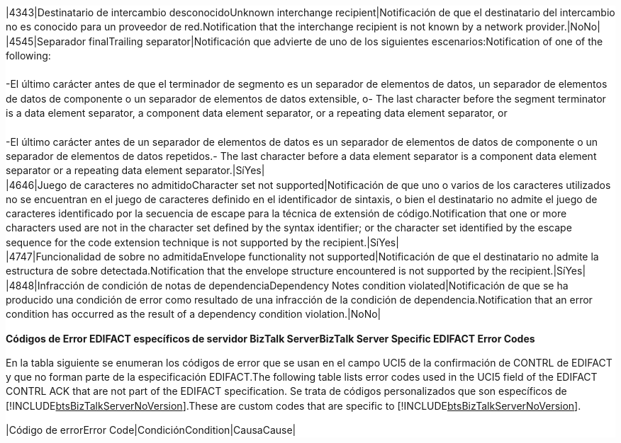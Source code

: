 |<span data-ttu-id="fd8a2-254">43</span><span class="sxs-lookup"><span data-stu-id="fd8a2-254">43</span></span>|<span data-ttu-id="fd8a2-255">Destinatario de intercambio desconocido</span><span class="sxs-lookup"><span data-stu-id="fd8a2-255">Unknown interchange recipient</span></span>|<span data-ttu-id="fd8a2-256">Notificación de que el destinatario del intercambio no es conocido para un proveedor de red.</span><span class="sxs-lookup"><span data-stu-id="fd8a2-256">Notification that the interchange recipient is not known by a network provider.</span></span>|<span data-ttu-id="fd8a2-257">No</span><span class="sxs-lookup"><span data-stu-id="fd8a2-257">No</span></span>|  
|<span data-ttu-id="fd8a2-258">45</span><span class="sxs-lookup"><span data-stu-id="fd8a2-258">45</span></span>|<span data-ttu-id="fd8a2-259">Separador final</span><span class="sxs-lookup"><span data-stu-id="fd8a2-259">Trailing separator</span></span>|<span data-ttu-id="fd8a2-260">Notificación que advierte de uno de los siguientes escenarios:</span><span class="sxs-lookup"><span data-stu-id="fd8a2-260">Notification of one of the following:</span></span><br /><br /> <span data-ttu-id="fd8a2-261">-El último carácter antes de que el terminador de segmento es un separador de elementos de datos, un separador de elementos de datos de componente o un separador de elementos de datos extensible, o</span><span class="sxs-lookup"><span data-stu-id="fd8a2-261">- The last character before the segment terminator is a data element separator, a component data element separator, or a repeating data element separator, or</span></span><br /><br /> <span data-ttu-id="fd8a2-262">-El último carácter antes de un separador de elementos de datos es un separador de elementos de datos de componente o un separador de elementos de datos repetidos.</span><span class="sxs-lookup"><span data-stu-id="fd8a2-262">- The last character before a data element separator is a component data element separator or a repeating data element separator.</span></span>|<span data-ttu-id="fd8a2-263">Sí</span><span class="sxs-lookup"><span data-stu-id="fd8a2-263">Yes</span></span>|  
|<span data-ttu-id="fd8a2-264">46</span><span class="sxs-lookup"><span data-stu-id="fd8a2-264">46</span></span>|<span data-ttu-id="fd8a2-265">Juego de caracteres no admitido</span><span class="sxs-lookup"><span data-stu-id="fd8a2-265">Character set not supported</span></span>|<span data-ttu-id="fd8a2-266">Notificación de que uno o varios de los caracteres utilizados no se encuentran en el juego de caracteres definido en el identificador de sintaxis, o bien el destinatario no admite el juego de caracteres identificado por la secuencia de escape para la técnica de extensión de código.</span><span class="sxs-lookup"><span data-stu-id="fd8a2-266">Notification that one or more characters used are not in the character set defined by the syntax identifier; or the character set identified by the escape sequence for the code extension technique is not supported by the recipient.</span></span>|<span data-ttu-id="fd8a2-267">Sí</span><span class="sxs-lookup"><span data-stu-id="fd8a2-267">Yes</span></span>|  
|<span data-ttu-id="fd8a2-268">47</span><span class="sxs-lookup"><span data-stu-id="fd8a2-268">47</span></span>|<span data-ttu-id="fd8a2-269">Funcionalidad de sobre no admitida</span><span class="sxs-lookup"><span data-stu-id="fd8a2-269">Envelope functionality not supported</span></span>|<span data-ttu-id="fd8a2-270">Notificación de que el destinatario no admite la estructura de sobre detectada.</span><span class="sxs-lookup"><span data-stu-id="fd8a2-270">Notification that the envelope structure encountered is not supported by the recipient.</span></span>|<span data-ttu-id="fd8a2-271">Sí</span><span class="sxs-lookup"><span data-stu-id="fd8a2-271">Yes</span></span>|  
|<span data-ttu-id="fd8a2-272">48</span><span class="sxs-lookup"><span data-stu-id="fd8a2-272">48</span></span>|<span data-ttu-id="fd8a2-273">Infracción de condición de notas de dependencia</span><span class="sxs-lookup"><span data-stu-id="fd8a2-273">Dependency Notes condition violated</span></span>|<span data-ttu-id="fd8a2-274">Notificación de que se ha producido una condición de error como resultado de una infracción de la condición de dependencia.</span><span class="sxs-lookup"><span data-stu-id="fd8a2-274">Notification that an error condition has occurred as the result of a dependency condition violation.</span></span>|<span data-ttu-id="fd8a2-275">No</span><span class="sxs-lookup"><span data-stu-id="fd8a2-275">No</span></span>|  
  
 <span data-ttu-id="fd8a2-276">**Códigos de Error EDIFACT específicos de servidor BizTalk Server**</span><span class="sxs-lookup"><span data-stu-id="fd8a2-276">**BizTalk Server Specific EDIFACT Error Codes**</span></span>  
  
 <span data-ttu-id="fd8a2-277">En la tabla siguiente se enumeran los códigos de error que se usan en el campo UCI5 de la confirmación de CONTRL de EDIFACT y que no forman parte de la especificación EDIFACT.</span><span class="sxs-lookup"><span data-stu-id="fd8a2-277">The following table lists error codes used in the UCI5 field of the EDIFACT CONTRL ACK that are not part of the EDIFACT specification.</span></span> <span data-ttu-id="fd8a2-278">Se trata de códigos personalizados que son específicos de [!INCLUDE[btsBizTalkServerNoVersion](../includes/btsbiztalkservernoversion-md.md)].</span><span class="sxs-lookup"><span data-stu-id="fd8a2-278">These are custom codes that are specific to [!INCLUDE[btsBizTalkServerNoVersion](../includes/btsbiztalkservernoversion-md.md)].</span></span>  
  
|<span data-ttu-id="fd8a2-279">Código de error</span><span class="sxs-lookup"><span data-stu-id="fd8a2-279">Error Code</span></span>|<span data-ttu-id="fd8a2-280">Condición</span><span class="sxs-lookup"><span data-stu-id="fd8a2-280">Condition</span></span>|<span data-ttu-id="fd8a2-281">Causa</span><span class="sxs-lookup"><span data-stu-id="fd8a2-281">Cause</span></span>|  